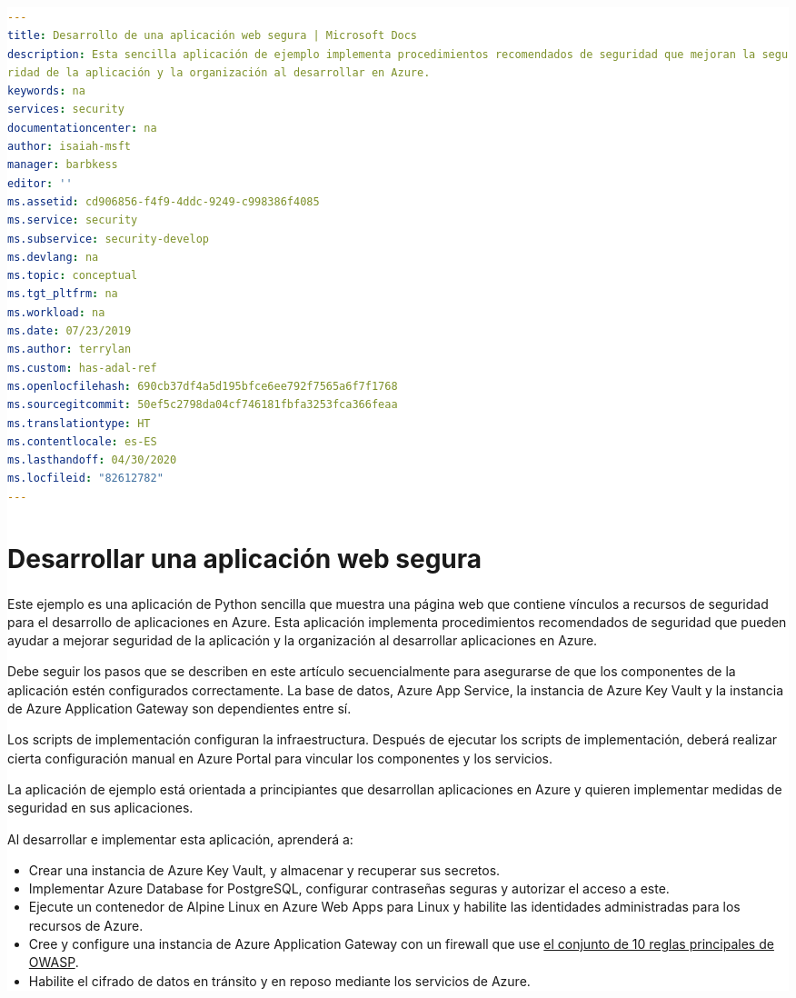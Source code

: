 ```yaml
---
title: Desarrollo de una aplicación web segura | Microsoft Docs
description: Esta sencilla aplicación de ejemplo implementa procedimientos recomendados de seguridad que mejoran la seguridad de la aplicación y la organización al desarrollar en Azure.
keywords: na
services: security
documentationcenter: na
author: isaiah-msft
manager: barbkess
editor: ''
ms.assetid: cd906856-f4f9-4ddc-9249-c998386f4085
ms.service: security
ms.subservice: security-develop
ms.devlang: na
ms.topic: conceptual
ms.tgt_pltfrm: na
ms.workload: na
ms.date: 07/23/2019
ms.author: terrylan
ms.custom: has-adal-ref
ms.openlocfilehash: 690cb37df4a5d195bfce6ee792f7565a6f7f1768
ms.sourcegitcommit: 50ef5c2798da04cf746181fbfa3253fca366feaa
ms.translationtype: HT
ms.contentlocale: es-ES
ms.lasthandoff: 04/30/2020
ms.locfileid: "82612782"
---
```

# <a name="develop-a-secure-web-app"></a>Desarrollar una aplicación web segura

Este ejemplo es una aplicación de Python sencilla que muestra una página web que contiene vínculos a recursos de seguridad para el desarrollo de aplicaciones en Azure. Esta aplicación implementa procedimientos recomendados de seguridad que pueden ayudar a mejorar seguridad de la aplicación y la organización al desarrollar aplicaciones en Azure.

Debe seguir los pasos que se describen en este artículo secuencialmente para asegurarse de que los componentes de la aplicación estén configurados correctamente. La base de datos, Azure App Service, la instancia de Azure Key Vault y la instancia de Azure Application Gateway son dependientes entre sí.

Los scripts de implementación configuran la infraestructura. Después de ejecutar los scripts de implementación, deberá realizar cierta configuración manual en Azure Portal para vincular los componentes y los servicios.

La aplicación de ejemplo está orientada a principiantes que desarrollan aplicaciones en Azure y quieren implementar medidas de seguridad en sus aplicaciones.

Al desarrollar e implementar esta aplicación, aprenderá a:

- Crear una instancia de Azure Key Vault, y almacenar y recuperar sus secretos.
- Implementar Azure Database for PostgreSQL, configurar contraseñas seguras y autorizar el acceso a este.
- Ejecute un contenedor de Alpine Linux en Azure Web Apps para Linux y habilite las identidades administradas para los recursos de Azure.
- Cree y configure una instancia de Azure Application Gateway con un firewall que use [el conjunto de 10 reglas principales de OWASP](https://coreruleset.org/).
- Habilite el cifrado de datos en tránsito y en reposo mediante los servicios de Azure.
